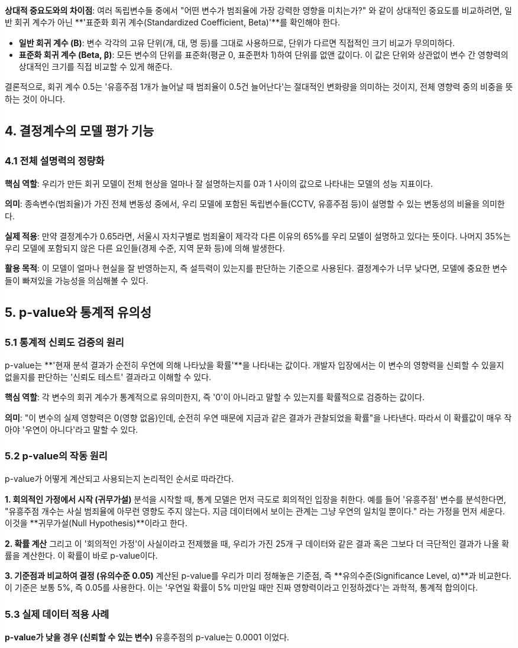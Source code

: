 **상대적 중요도와의 차이점**:
여러 독립변수들 중에서 "어떤 변수가 범죄율에 가장 강력한 영향을 미치는가?" 와 같이 상대적인 중요도를 비교하려면, 일반 회귀 계수가 아닌 **'표준화 회귀 계수(Standardized Coefficient, Beta)'**를 확인해야 한다.

- **일반 회귀 계수 (B)**: 변수 각각의 고유 단위(개, 대, 명 등)를 그대로 사용하므로, 단위가 다르면 직접적인 크기 비교가 무의미하다.
- **표준화 회귀 계수 (Beta, β)**: 모든 변수의 단위를 표준화(평균 0, 표준편차 1)하여 단위를 없앤 값이다. 이 값은 단위와 상관없이 변수 간 영향력의 상대적인 크기를 직접 비교할 수 있게 해준다.

결론적으로, 회귀 계수 0.5는 '유흥주점 1개가 늘어날 때 범죄율이 0.5건 늘어난다'는 절대적인 변화량을 의미하는 것이지, 전체 영향력 중의 비중을 뜻하는 것이 아니다.

## 4. 결정계수의 모델 평가 기능

### 4.1 전체 설명력의 정량화
**핵심 역할**: 우리가 만든 회귀 모델이 전체 현상을 얼마나 잘 설명하는지를 0과 1 사이의 값으로 나타내는 모델의 성능 지표이다.

**의미**: 종속변수(범죄율)가 가진 전체 변동성 중에서, 우리 모델에 포함된 독립변수들(CCTV, 유흥주점 등)이 설명할 수 있는 변동성의 비율을 의미한다.

**실제 적용**: 만약 결정계수가 0.65라면, 서울시 자치구별로 범죄율이 제각각 다른 이유의 65%를 우리 모델이 설명하고 있다는 뜻이다. 나머지 35%는 우리 모델에 포함되지 않은 다른 요인들(경제 수준, 지역 문화 등)에 의해 발생한다.

**활용 목적**: 이 모델이 얼마나 현실을 잘 반영하는지, 즉 설득력이 있는지를 판단하는 기준으로 사용된다. 결정계수가 너무 낮다면, 모델에 중요한 변수들이 빠져있을 가능성을 의심해볼 수 있다.

## 5. p-value와 통계적 유의성

### 5.1 통계적 신뢰도 검증의 원리
p-value는 **'현재 분석 결과가 순전히 우연에 의해 나타났을 확률'**을 나타내는 값이다. 개발자 입장에서는 이 변수의 영향력을 신뢰할 수 있을지 없을지를 판단하는 '신뢰도 테스트' 결과라고 이해할 수 있다.

**핵심 역할**: 각 변수의 회귀 계수가 통계적으로 유의미한지, 즉 '0'이 아니라고 말할 수 있는지를 확률적으로 검증하는 값이다.

**의미**: "이 변수의 실제 영향력은 0(영향 없음)인데, 순전히 우연 때문에 지금과 같은 결과가 관찰되었을 확률"을 나타낸다. 따라서 이 확률값이 매우 작아야 '우연이 아니다'라고 말할 수 있다.

### 5.2 p-value의 작동 원리
p-value가 어떻게 계산되고 사용되는지 논리적인 순서로 따라간다.

**1. 회의적인 가정에서 시작 (귀무가설)**
분석을 시작할 때, 통계 모델은 먼저 극도로 회의적인 입장을 취한다. 예를 들어 '유흥주점' 변수를 분석한다면, "유흥주점 개수는 사실 범죄율에 아무런 영향도 주지 않는다. 지금 데이터에서 보이는 관계는 그냥 우연의 일치일 뿐이다." 라는 가정을 먼저 세운다. 이것을 **귀무가설(Null Hypothesis)**이라고 한다.

**2. 확률 계산**
그리고 이 '회의적인 가정'이 사실이라고 전제했을 때, 우리가 가진 25개 구 데이터와 같은 결과 혹은 그보다 더 극단적인 결과가 나올 확률을 계산한다. 이 확률이 바로 p-value이다.

**3. 기준점과 비교하여 결정 (유의수준 0.05)**
계산된 p-value를 우리가 미리 정해놓은 기준점, 즉 **유의수준(Significance Level, α)**과 비교한다. 이 기준은 보통 5%, 즉 0.05를 사용한다. 이는 '우연일 확률이 5% 미만일 때만 진짜 영향력이라고 인정하겠다'는 과학적, 통계적 합의이다.

### 5.3 실제 데이터 적용 사례

**p-value가 낮을 경우 (신뢰할 수 있는 변수)**
유흥주점의 p-value는 0.0001 이었다.
